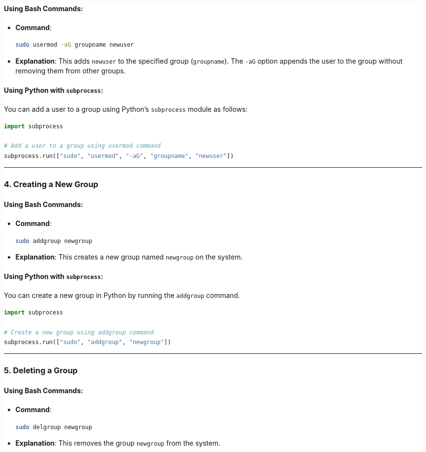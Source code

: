 #### **Using Bash Commands:**

- **Command**:
  ```bash
  sudo usermod -aG groupname newuser
  ```

- **Explanation**: This adds `newuser` to the specified group (`groupname`). The `-aG` option appends the user to the group without removing them from other groups.

#### **Using Python with `subprocess`:**

You can add a user to a group using Python’s `subprocess` module as follows:

```python
import subprocess

# Add a user to a group using usermod command
subprocess.run(["sudo", "usermod", "-aG", "groupname", "newuser"])
```

---

### **4. Creating a New Group**

#### **Using Bash Commands:**

- **Command**:
  ```bash
  sudo addgroup newgroup
  ```

- **Explanation**: This creates a new group named `newgroup` on the system.

#### **Using Python with `subprocess`:**

You can create a new group in Python by running the `addgroup` command.

```python
import subprocess

# Create a new group using addgroup command
subprocess.run(["sudo", "addgroup", "newgroup"])
```

---

### **5. Deleting a Group**

#### **Using Bash Commands:**

- **Command**:
  ```bash
  sudo delgroup newgroup
  ```

- **Explanation**: This removes the group `newgroup` from the system.
